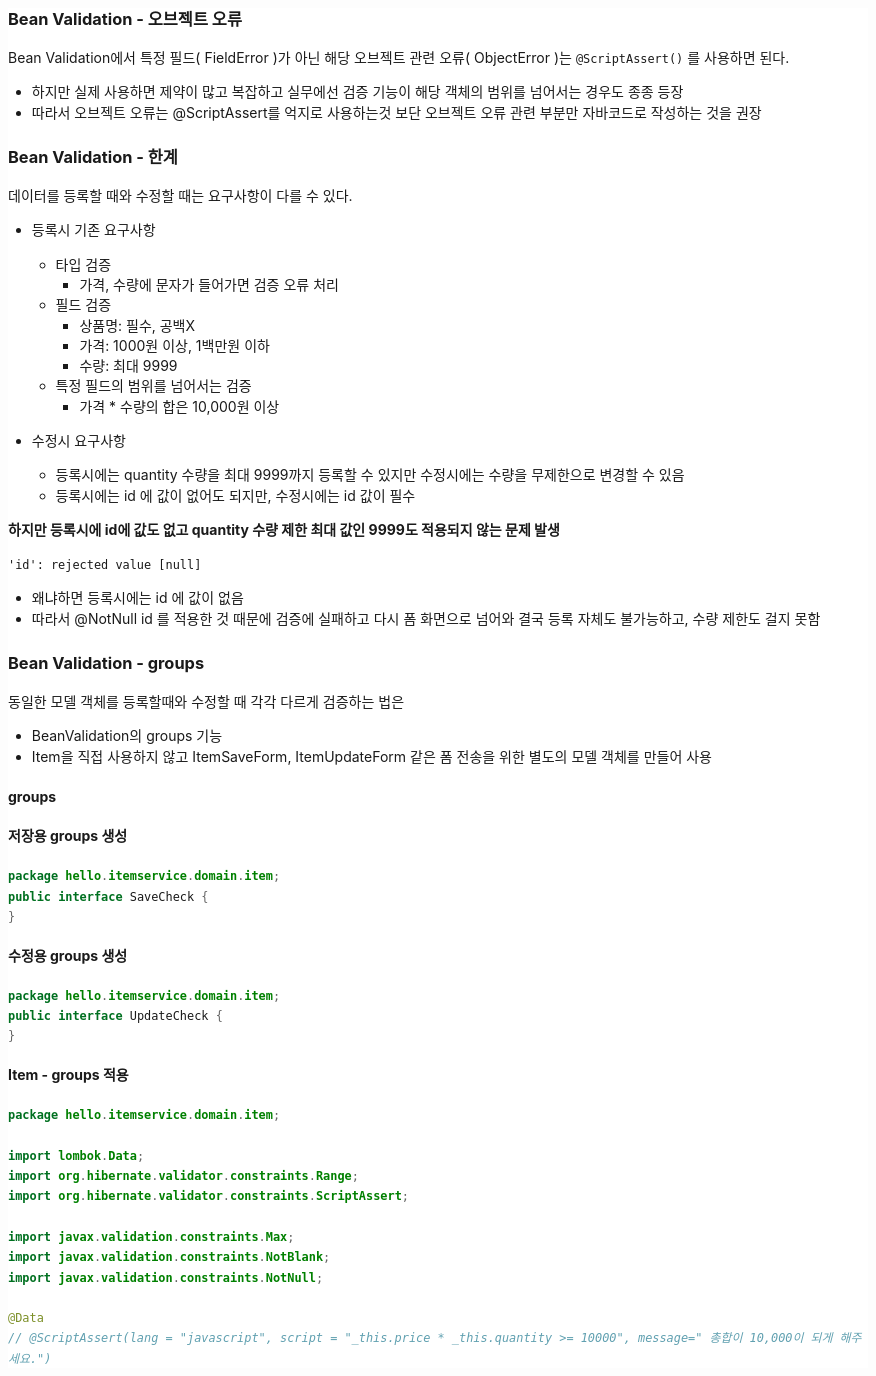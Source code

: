### Bean Validation - 오브젝트 오류
Bean Validation에서 특정 필드( FieldError )가 아닌 해당 오브젝트 관련 오류( ObjectError )는 `@ScriptAssert()` 를 사용하면 된다.

* 하지만 실제 사용하면 제약이 많고 복잡하고 실무에선 검증 기능이 해당 객체의 범위를 넘어서는 경우도 종종 등장
* 따라서 오브젝트 오류는 @ScriptAssert를 억지로 사용하는것 보단 오브젝트 오류 관련 부분만 자바코드로 작성하는 것을 권장

### Bean Validation - 한계

데이터를 등록할 때와 수정할 때는 요구사항이 다를 수 있다.
* 등록시 기존 요구사항
  * 타입 검증
    * 가격, 수량에 문자가 들어가면 검증 오류 처리
  * 필드 검증
    * 상품명: 필수, 공백X
    * 가격: 1000원 이상, 1백만원 이하
    * 수량: 최대 9999
  * 특정 필드의 범위를 넘어서는 검증
    * 가격 * 수량의 합은 10,000원 이상

* 수정시 요구사항
  * 등록시에는 quantity 수량을 최대 9999까지 등록할 수 있지만 수정시에는 수량을 무제한으로 변경할 수 있음
  * 등록시에는 id 에 값이 없어도 되지만, 수정시에는 id 값이 필수

**하지만 등록시에 id에 값도 없고 quantity 수량 제한 최대 값인 9999도 적용되지 않는 문제 발생**

`'id': rejected value [null]`
* 왜냐하면 등록시에는 id 에 값이 없음
* 따라서 @NotNull id 를 적용한 것 때문에 검증에 실패하고 다시 폼 화면으로 넘어와 결국 등록 자체도 불가능하고, 수량 제한도 걸지 못함

### Bean Validation - groups
동일한 모델 객체를 등록할때와 수정할 때 각각 다르게 검증하는 법은
* BeanValidation의 groups 기능
* Item을 직접 사용하지 않고 ItemSaveForm, ItemUpdateForm 같은 폼 전송을 위한 별도의 모델 객체를 만들어 사용

#### groups

#### 저장용 groups 생성 
```java
package hello.itemservice.domain.item;
public interface SaveCheck {
}
```

#### 수정용 groups 생성
```java
package hello.itemservice.domain.item;
public interface UpdateCheck {
}
```

#### Item - groups 적용
```java
package hello.itemservice.domain.item;

import lombok.Data;
import org.hibernate.validator.constraints.Range;
import org.hibernate.validator.constraints.ScriptAssert;

import javax.validation.constraints.Max;
import javax.validation.constraints.NotBlank;
import javax.validation.constraints.NotNull;

@Data
// @ScriptAssert(lang = "javascript", script = "_this.price * _this.quantity >= 10000", message=" 총합이 10,000이 되게 해주세요.")
```